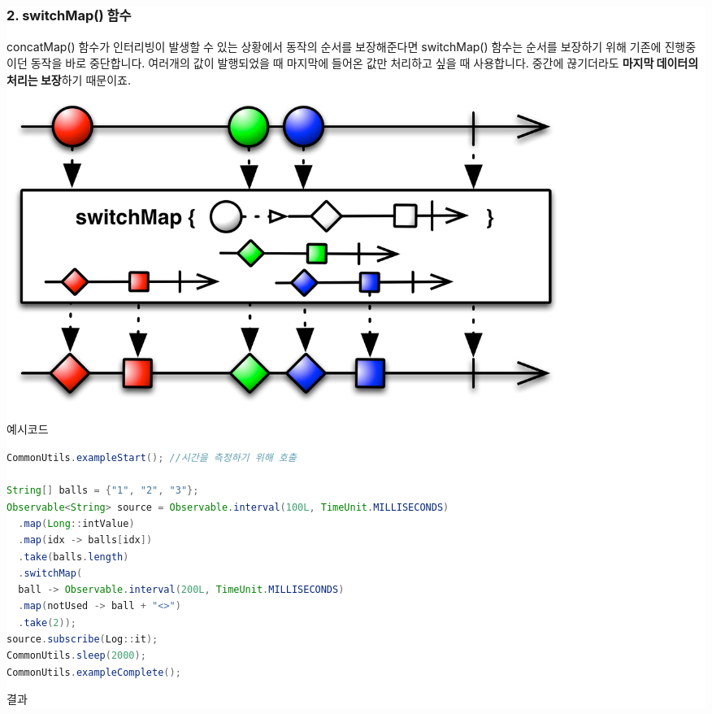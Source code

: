 ### 2. switchMap() 함수

concatMap() 함수가 인터리빙이 발생할 수 있는 상황에서 동작의 순서를 보장해준다면 switchMap() 함수는 순서를 보장하기 위해 기존에 진행중이던 동작을 바로 중단합니다.
여러개의 값이 발행되었을 때 마지막에 들어온 값만 처리하고 싶을 때 사용합니다. 중간에 끊기더라도 **마지막 데이터의 처리는 보장**하기 때문이죠.

<img src="./images/switchMap.png" alt="switchMap" style="zoom:67%;" />

예시코드

```java
CommonUtils.exampleStart(); //시간을 측정하기 위해 호출

String[] balls = {"1", "2", "3"};
Observable<String> source = Observable.interval(100L, TimeUnit.MILLISECONDS)
  .map(Long::intValue)
  .map(idx -> balls[idx])
  .take(balls.length)
  .switchMap(
  ball -> Observable.interval(200L, TimeUnit.MILLISECONDS)
  .map(notUsed -> ball + "<>")
  .take(2));
source.subscribe(Log::it);
CommonUtils.sleep(2000);
CommonUtils.exampleComplete();
```

결과

